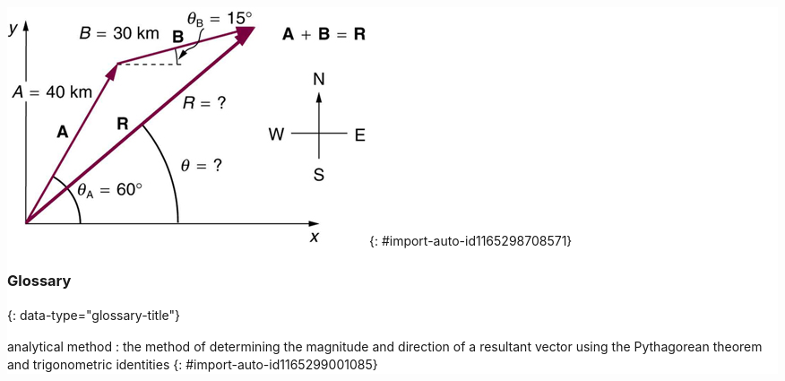 ![A triangle  defined by vectors A, B, and R. A begins at the origin and run forty kilometers in a direction sixty degrees north of east. B begins at the end of A and runs thirty kilometers in a direction fifteen degrees north of east. R is the resultant vector and runs from the origin (the beginning of A) to the end of B for a distance and in a direction theta that need to be calculated.](../resources/Figure_03_03_13a.jpg)
{: #import-auto-id1165298708571}

</div>
</div>

<div data-type="glossary" markdown="1">

### Glossary
{: data-type="glossary-title"}

analytical method
: the method of determining the magnitude and direction of a resultant vector
using the Pythagorean theorem and trigonometric identities
{: #import-auto-id1165299001085}

</div>
